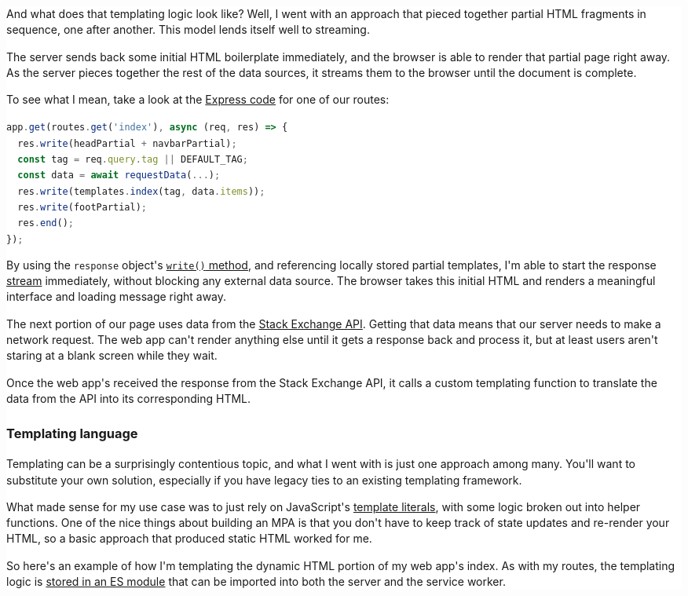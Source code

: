 And what does that templating logic look like? Well, I went with an approach
that pieced together partial HTML fragments in sequence, one after another. This
model lends itself well to streaming.

The server sends back some initial HTML boilerplate immediately, and the browser
is able to render that partial page right away. As the server pieces together
the rest of the data sources, it streams them to the browser until the
document is complete.

To see what I mean, take a look at the [Express
code](https://github.com/GoogleChromeLabs/so-pwa/blob/master/src/server.mjs) for
one of our routes:

```js
app.get(routes.get('index'), async (req, res) => {
  res.write(headPartial + navbarPartial);
  const tag = req.query.tag || DEFAULT_TAG;
  const data = await requestData(...);
  res.write(templates.index(tag, data.items));
  res.write(footPartial);
  res.end();
});
```

By using the `response` object's [`write()`
method](https://nodejs.org/api/http.html#http_response_write_chunk_encoding_callback),
and referencing locally stored partial templates, I'm able to start the
response [stream](https://github.com/substack/stream-handbook) immediately,
without blocking any external data source. The browser takes this initial
HTML and renders a meaningful interface and loading message right away.

The next portion of our page uses data from the [Stack Exchange
API](https://api.stackexchange.com/docs). Getting that data means that our
server needs to make a network request. The web app can't render anything else
until it gets a response back and process it, but at least users aren't staring
at a blank screen while they wait.

Once the web app's received the response from the Stack Exchange API, it calls a
custom templating function to translate the data from the API into its
corresponding HTML.

### Templating language

Templating can be a surprisingly contentious topic, and what I went with is just
one approach among many. You'll want to substitute your own solution, especially
if you have legacy ties to an existing templating framework.

What made sense for my use case was to just rely on JavaScript's [template
literals](https://developer.mozilla.org/en-US/docs/Web/JavaScript/Reference/Template_literals),
with some logic broken out into helper functions. One of the nice things about
building an MPA is that you don't have to keep track of state updates and
re-render your HTML, so a basic approach that produced static HTML worked for
me.

So here's an example of how I'm templating the dynamic HTML portion of my web
app's index. As with my routes, the templating logic is [stored in an ES
module](https://github.com/GoogleChromeLabs/so-pwa/blob/master/src/lib/templates.mjs)
that can be imported into both the server and the service worker.
